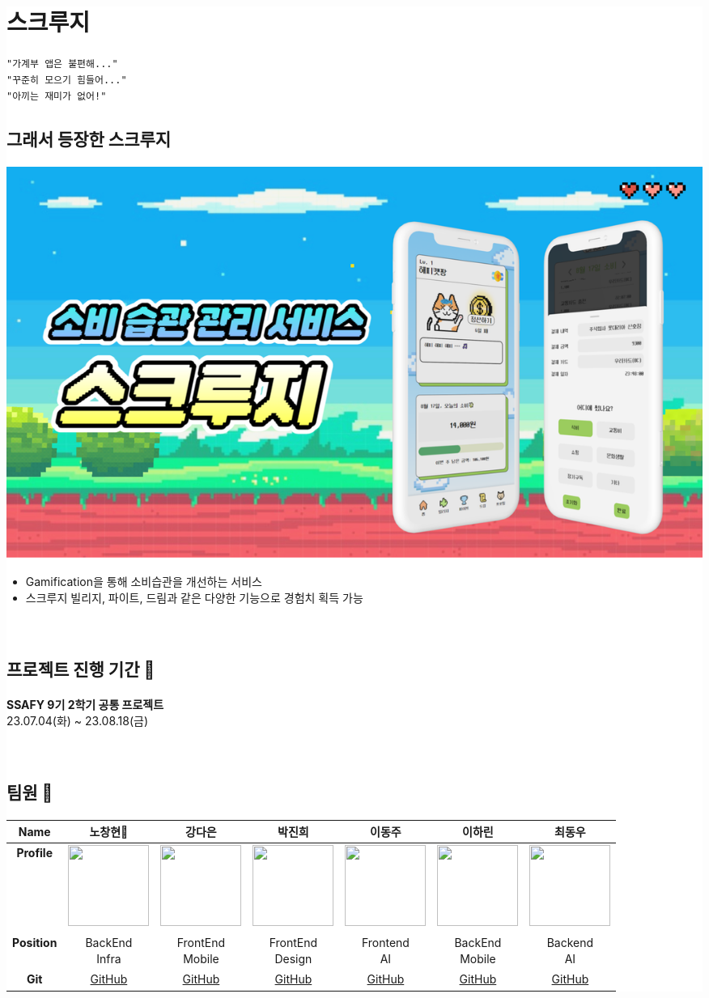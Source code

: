 # 스크루지

```
"가계부 앱은 불편해..."  
"꾸준히 모으기 힘들어..."  
"아끼는 재미가 없어!"  
```
## 그래서 등장한 스크루지
![mockup](./assets/scrooge_main.png)

- Gamification을 통해 소비습관을 개선하는 서비스
- 스크루지 빌리지, 파이트, 드림과 같은 다양한 기능으로 경험치 획득 가능

<br/>

## 프로젝트 진행 기간 📅
**SSAFY 9기 2학기 공통 프로젝트**  
23.07.04(화) ~ 23.08.18(금)

<br/>

## 팀원 👥
|   **Name**   |               노창현👑                 |                강다은                |                  박진희                   |               이동주                |                 이하린                  |               최동우                |
| :----------: | :-----------------------------------: | :----------------------------------: | :---------------------------------------: | :---------------------------------: | :-------------------------------------: | :---------------------------------: |
| **Profile**  |  <img src="https://avatars.githubusercontent.com/u/116616569?v=4" width="100" height="100"/>   |  <img src="https://avatars.githubusercontent.com/u/69593799?v=4" width="100" height="100"/>  |    <img src="https://avatars.githubusercontent.com/u/122415844?v=4" width="100" height="100"/>     | <img src="https://avatars.githubusercontent.com/u/82428892?v=4" width="100" height="100"/>  |   <img src="https://avatars.githubusercontent.com/u/62701446?v=4" width="100" height="100"/>    | <img src="https://avatars.githubusercontent.com/u/122415763?v=4" width="100" height="100"/>  |
| **Position** |          BackEnd <br> Infra           |          FrontEnd <br> Mobile           |           FrontEnd <br> Design           |        Frontend <br> AI         |            BackEnd <br> Mobile             |         Backend <br> AI         |
|   **Git**    | [GitHub](https://github.com/stubborngastropod) | [GitHub](https://github.com/da010228) | [GitHub](https://github.com/sokurii) | [GitHub](https://github.com/emoving) | [GitHub](https://github.com/harinplz) | [GitHub](https://github.com/woodong27) |
